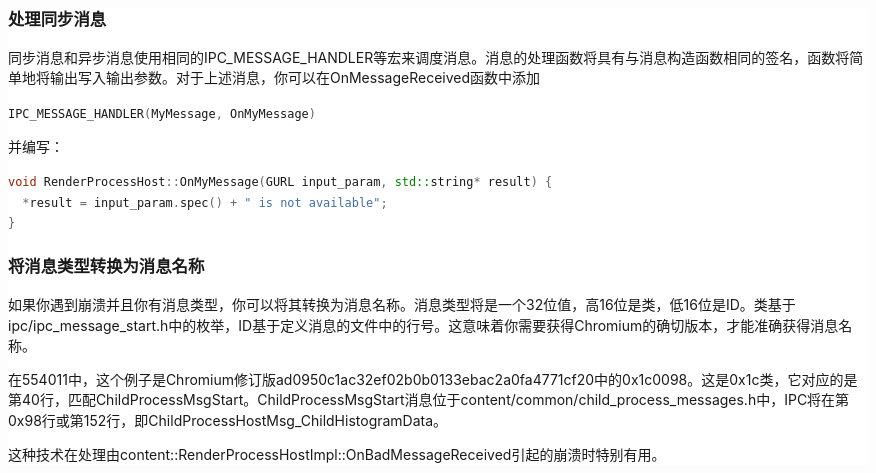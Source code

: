 ### 处理同步消息  
同步消息和异步消息使用相同的IPC_MESSAGE_HANDLER等宏来调度消息。消息的处理函数将具有与消息构造函数相同的签名，函数将简单地将输出写入输出参数。对于上述消息，你可以在OnMessageReceived函数中添加

```cpp
IPC_MESSAGE_HANDLER(MyMessage, OnMyMessage)
```

并编写：

```cpp
void RenderProcessHost::OnMyMessage(GURL input_param, std::string* result) {
  *result = input_param.spec() + " is not available";
}
```

### 将消息类型转换为消息名称  
如果你遇到崩溃并且你有消息类型，你可以将其转换为消息名称。消息类型将是一个32位值，高16位是类，低16位是ID。类基于ipc/ipc_message_start.h中的枚举，ID基于定义消息的文件中的行号。这意味着你需要获得Chromium的确切版本，才能准确获得消息名称。

在554011中，这个例子是Chromium修订版ad0950c1ac32ef02b0b0133ebac2a0fa4771cf20中的0x1c0098。这是0x1c类，它对应的是第40行，匹配ChildProcessMsgStart。ChildProcessMsgStart消息位于content/common/child_process_messages.h中，IPC将在第0x98行或第152行，即ChildProcessHostMsg_ChildHistogramData。

这种技术在处理由content::RenderProcessHostImpl::OnBadMessageReceived引起的崩溃时特别有用。